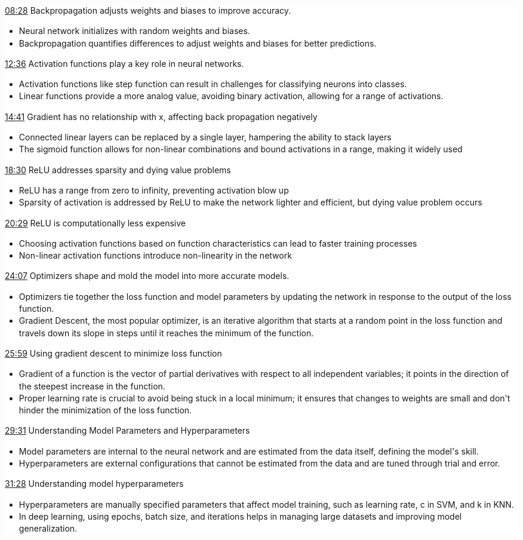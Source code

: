 [08:28](https://www.youtube.com/watch?v=VyWAvY2CF9c&t=508) Backpropagation adjusts weights and biases to improve accuracy.
- Neural network initializes with random weights and biases.
- Backpropagation quantifies differences to adjust weights and biases for better predictions.

[12:36](https://www.youtube.com/watch?v=VyWAvY2CF9c&t=756) Activation functions play a key role in neural networks.
- Activation functions like step function can result in challenges for classifying neurons into classes.
- Linear functions provide a more analog value, avoiding binary activation, allowing for a range of activations.

[14:41](https://www.youtube.com/watch?v=VyWAvY2CF9c&t=881) Gradient has no relationship with x, affecting back propagation negatively
- Connected linear layers can be replaced by a single layer, hampering the ability to stack layers
- The sigmoid function allows for non-linear combinations and bound activations in a range, making it widely used

[18:30](https://www.youtube.com/watch?v=VyWAvY2CF9c&t=1110) ReLU addresses sparsity and dying value problems
- ReLU has a range from zero to infinity, preventing activation blow up
- Sparsity of activation is addressed by ReLU to make the network lighter and efficient, but dying value problem occurs

[20:29](https://www.youtube.com/watch?v=VyWAvY2CF9c&t=1229) ReLU is computationally less expensive
- Choosing activation functions based on function characteristics can lead to faster training processes
- Non-linear activation functions introduce non-linearity in the network

[24:07](https://www.youtube.com/watch?v=VyWAvY2CF9c&t=1447) Optimizers shape and mold the model into more accurate models.
- Optimizers tie together the loss function and model parameters by updating the network in response to the output of the loss function.
- Gradient Descent, the most popular optimizer, is an iterative algorithm that starts at a random point in the loss function and travels down its slope in steps until it reaches the minimum of the function.

[25:59](https://www.youtube.com/watch?v=VyWAvY2CF9c&t=1559) Using gradient descent to minimize loss function
- Gradient of a function is the vector of partial derivatives with respect to all independent variables; it points in the direction of the steepest increase in the function.
- Proper learning rate is crucial to avoid being stuck in a local minimum; it ensures that changes to weights are small and don't hinder the minimization of the loss function.

[29:31](https://www.youtube.com/watch?v=VyWAvY2CF9c&t=1771) Understanding Model Parameters and Hyperparameters
- Model parameters are internal to the neural network and are estimated from the data itself, defining the model's skill.
- Hyperparameters are external configurations that cannot be estimated from the data and are tuned through trial and error.

[31:28](https://www.youtube.com/watch?v=VyWAvY2CF9c&t=1888) Understanding model hyperparameters
- Hyperparameters are manually specified parameters that affect model training, such as learning rate, c in SVM, and k in KNN.
- In deep learning, using epochs, batch size, and iterations helps in managing large datasets and improving model generalization.
